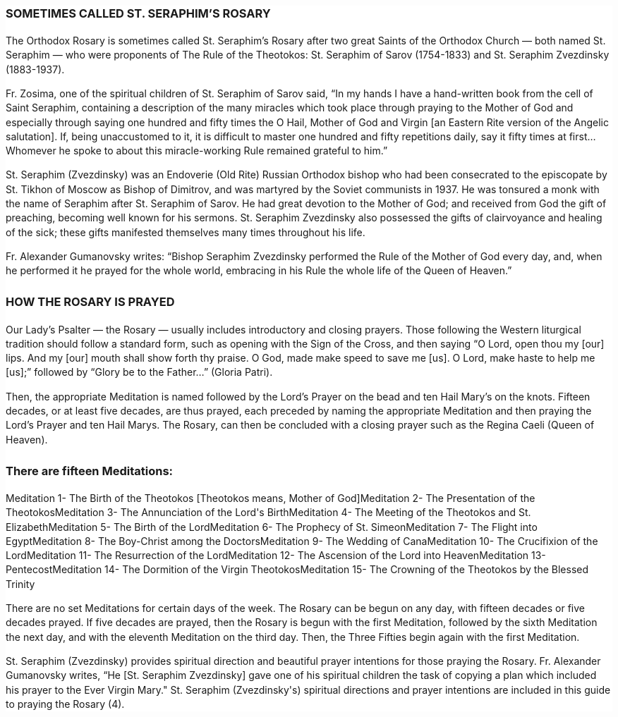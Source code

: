 ### SOMETIMES CALLED ST. SERAPHIM’S ROSARY

The Orthodox Rosary is sometimes called St. Seraphim’s Rosary after two great Saints of the Orthodox Church — both named St. Seraphim — who were proponents of The Rule of the Theotokos: St. Seraphim of Sarov (1754-1833) and St. Seraphim Zvezdinsky (1883-1937).

Fr. Zosima, one of the spiritual children of St. Seraphim of Sarov said, “In my hands I have a hand-written book from the cell of Saint Seraphim, containing a description of the many miracles which took place through praying to the Mother of God and especially through saying one hundred and fifty times the O Hail, Mother of God and Virgin [an Eastern Rite version of the Angelic salutation]. If, being unaccustomed to it, it is difficult to master one hundred and fifty repetitions daily, say it fifty times at first…Whomever he spoke to about this miracle-working Rule remained grateful to him.”

St. Seraphim (Zvezdinsky) was an Endoverie (Old Rite) Russian Orthodox bishop who had been consecrated to the episcopate by St. Tikhon of Moscow as Bishop of Dimitrov, and was martyred by the Soviet communists in 1937. He was tonsured a monk with the name of Seraphim after St. Seraphim of Sarov. He had great devotion to the Mother of God; and received from God the gift of preaching, becoming well known for his sermons. St. Seraphim Zvezdinsky also possessed the gifts of clairvoyance and healing of the sick; these gifts manifested themselves many times throughout his life.

Fr. Alexander Gumanovsky writes: “Bishop Seraphim Zvezdinsky performed the Rule of the Mother of God every day, and, when he performed it he prayed for the whole world, embracing in his Rule the whole life of the Queen of Heaven.”

### HOW THE ROSARY IS PRAYED

Our Lady’s Psalter — the Rosary — usually includes introductory and closing prayers. Those following the Western liturgical tradition should follow a standard form, such as opening with the Sign of the Cross, and then saying “O Lord, open thou my [our] lips. And my [our] mouth shall show forth thy praise. O God, made make speed to save me [us]. O Lord, make haste to help me [us];” followed by “Glory be to the Father…” (Gloria Patri).

Then, the appropriate Meditation is named followed by the Lord’s Prayer on the bead and ten Hail Mary’s on the knots. Fifteen decades, or at least five decades, are thus prayed, each preceded by naming the appropriate Meditation and then praying the Lord’s Prayer and ten Hail Marys. The Rosary, can then be concluded with a closing prayer such as the Regina Caeli (Queen of Heaven).

### There are fifteen Meditations:

Meditation 1- The Birth of the Theotokos [Theotokos means, Mother of God]Meditation 2- The Presentation of the TheotokosMeditation 3- The Annunciation of the Lord's BirthMeditation 4- The Meeting of the Theotokos and St. ElizabethMeditation 5- The Birth of the LordMeditation 6- The Prophecy of St. SimeonMeditation 7- The Flight into EgyptMeditation 8- The Boy-Christ among the DoctorsMeditation 9- The Wedding of CanaMeditation 10- The Crucifixion of the LordMeditation 11- The Resurrection of the LordMeditation 12- The Ascension of the Lord into HeavenMeditation 13- PentecostMeditation 14- The Dormition of the Virgin TheotokosMeditation 15- The Crowning of the Theotokos by the Blessed Trinity

There are no set Meditations for certain days of the week. The Rosary can be begun on any day, with fifteen decades or five decades prayed. If five decades are prayed, then the Rosary is begun with the first Meditation, followed by the sixth Meditation the next day, and with the eleventh Meditation on the third day. Then, the Three Fifties begin again with the first Meditation.

St. Seraphim (Zvezdinsky) provides spiritual direction and beautiful prayer intentions for those praying the Rosary. Fr. Alexander Gumanovsky writes, “He [St. Seraphim Zvezdinsky] gave one of his spiritual children the task of copying a plan which included his prayer to the Ever Virgin Mary." St. Seraphim (Zvezdinsky's) spiritual directions and prayer intentions are included in this guide to praying the Rosary (4).
